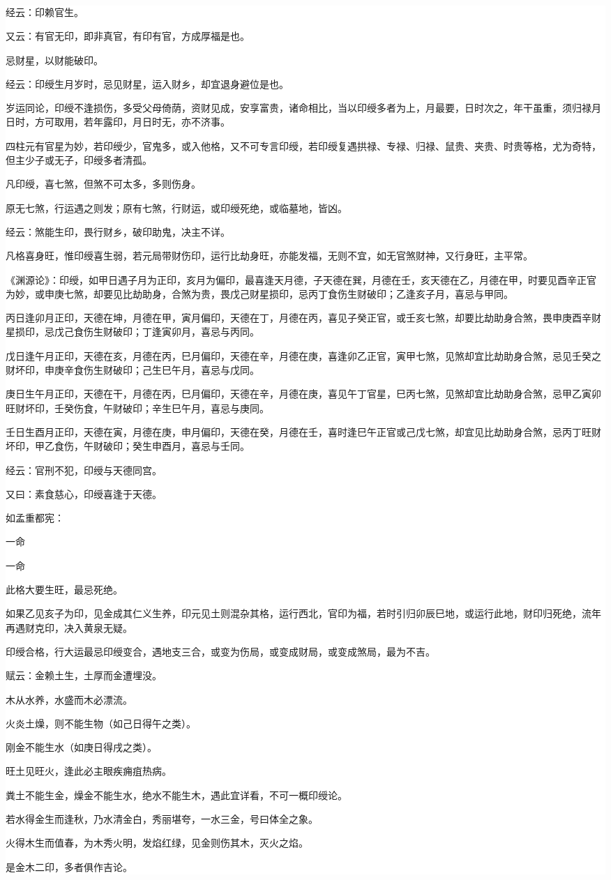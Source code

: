 经云：印赖官生。

又云：有官无印，即非真官，有印有官，方成厚福是也。

忌财星，以财能破印。

经云：印绶生月岁时，忌见财星，运入财乡，却宜退身避位是也。

岁运同论，印绶不逢损伤，多受父母倚荫，资财见成，安享富贵，诸命相比，当以印绶多者为上，月最要，日时次之，年干虽重，须归禄月日时，方可取用，若年露印，月日时无，亦不济事。

四柱元有官星为妙，若印绶少，官鬼多，或入他格，又不可专言印绶，若印绶复遇拱禄、专禄、归禄、鼠贵、夹贵、时贵等格，尤为奇特，但主少子或无子，印绶多者清孤。

凡印绶，喜七煞，但煞不可太多，多则伤身。

原无七煞，行运遇之则发；原有七煞，行财运，或印绶死绝，或临墓地，皆凶。

经云：煞能生印，畏行财乡，破印助鬼，决主不详。

凡格喜身旺，惟印绶喜生弱，若元局带财伤印，运行比劫身旺，亦能发福，无则不宜，如无官煞财神，又行身旺，主平常。

《渊源论》：印绶，如甲日遇子月为正印，亥月为偏印，最喜逢天月德，子天德在巽，月德在壬，亥天德在乙，月德在甲，时要见酉辛正官为妙，或申庚七煞，却要见比劫助身，合煞为贵，畏戊己财星损印，忌丙丁食伤生财破印；乙逢亥子月，喜忌与甲同。

丙日逢卯月正印，天德在坤，月德在甲，寅月偏印，天德在丁，月德在丙，喜见子癸正官，或壬亥七煞，却要比劫助身合煞，畏申庚酉辛财星损印，忌戊己食伤生财破印；丁逢寅卯月，喜忌与丙同。

戊日逢午月正印，天德在亥，月德在丙，巳月偏印，天德在辛，月德在庚，喜逢卯乙正官，寅甲七煞，见煞却宜比劫助身合煞，忌见壬癸之财坏印，申庚辛食伤生财破印；己生巳午月，喜忌与戊同。

庚日生午月正印，天德在干，月德在丙，巳月偏印，天德在辛，月德在庚，喜见午丁官星，巳丙七煞，见煞却宜比劫助身合煞，忌甲乙寅卯旺财坏印，壬癸伤食，午财破印；辛生巳午月，喜忌与庚同。

壬日生酉月正印，天德在寅，月德在庚，申月偏印，天德在癸，月德在壬，喜时逢巳午正官或己戊七煞，却宜见比劫助身合煞，忌丙丁旺财坏印，甲乙食伤，午财破印；癸生申酉月，喜忌与壬同。

经云：官刑不犯，印绶与天德同宫。

又曰：素食慈心，印绶喜逢于天德。

如孟重都宪：

一命

一命

此格大要生旺，最忌死绝。

如果乙见亥子为印，见金成其仁义生养，印元见土则混杂其格，运行西北，官印为福，若时引归卯辰巳地，或运行此地，财印归死绝，流年再遇财克印，决入黄泉无疑。

印绶合格，行大运最忌印绶变合，遇地支三合，或变为伤局，或变成财局，或变成煞局，最为不吉。

赋云：金赖土生，土厚而金遭埋没。

木从水养，水盛而木必漂流。

火炎土燥，则不能生物（如己日得午之类）。

刚金不能生水（如庚日得戌之类）。

旺土见旺火，逢此必主眼疾痈疽热病。

粪土不能生金，燥金不能生水，绝水不能生木，遇此宜详看，不可一概印绶论。

若水得金生而逢秋，乃水清金白，秀丽堪夸，一水三金，号曰体全之象。

火得木生而值春，为木秀火明，发焰红绿，见金则伤其木，灭火之焰。

是金木二印，多者俱作吉论。
